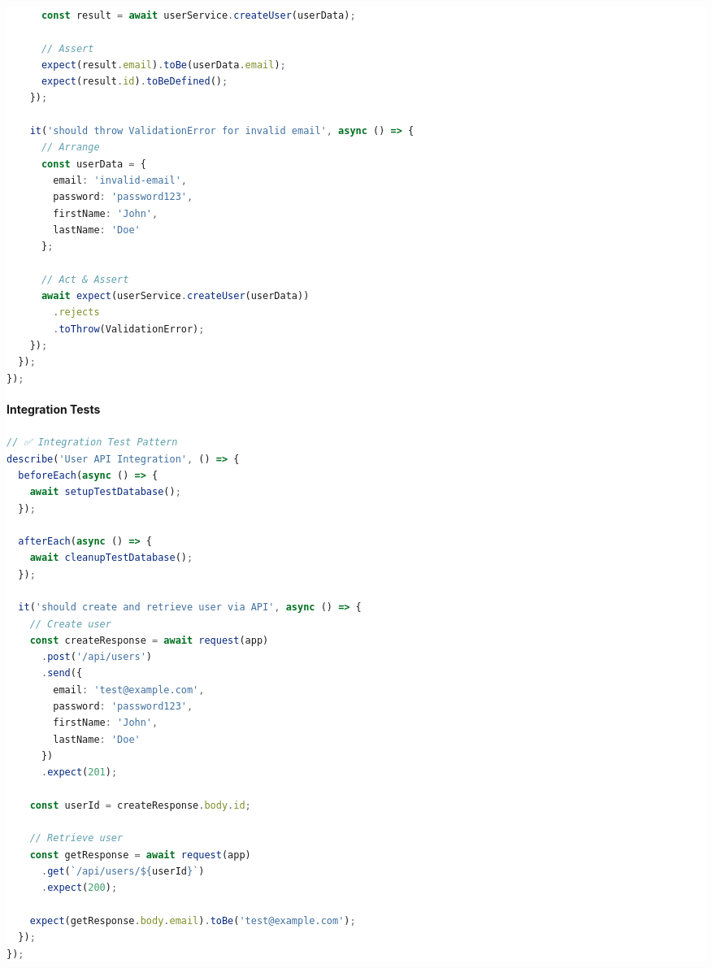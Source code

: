 ```typescript
      const result = await userService.createUser(userData);
      
      // Assert
      expect(result.email).toBe(userData.email);
      expect(result.id).toBeDefined();
    });

    it('should throw ValidationError for invalid email', async () => {
      // Arrange
      const userData = {
        email: 'invalid-email',
        password: 'password123',
        firstName: 'John',
        lastName: 'Doe'
      };

      // Act & Assert
      await expect(userService.createUser(userData))
        .rejects
        .toThrow(ValidationError);
    });
  });
});
```

#### Integration Tests
```typescript
// ✅ Integration Test Pattern
describe('User API Integration', () => {
  beforeEach(async () => {
    await setupTestDatabase();
  });

  afterEach(async () => {
    await cleanupTestDatabase();
  });

  it('should create and retrieve user via API', async () => {
    // Create user
    const createResponse = await request(app)
      .post('/api/users')
      .send({
        email: 'test@example.com',
        password: 'password123',
        firstName: 'John',
        lastName: 'Doe'
      })
      .expect(201);

    const userId = createResponse.body.id;

    // Retrieve user
    const getResponse = await request(app)
      .get(`/api/users/${userId}`)
      .expect(200);

    expect(getResponse.body.email).toBe('test@example.com');
  });
});
```
